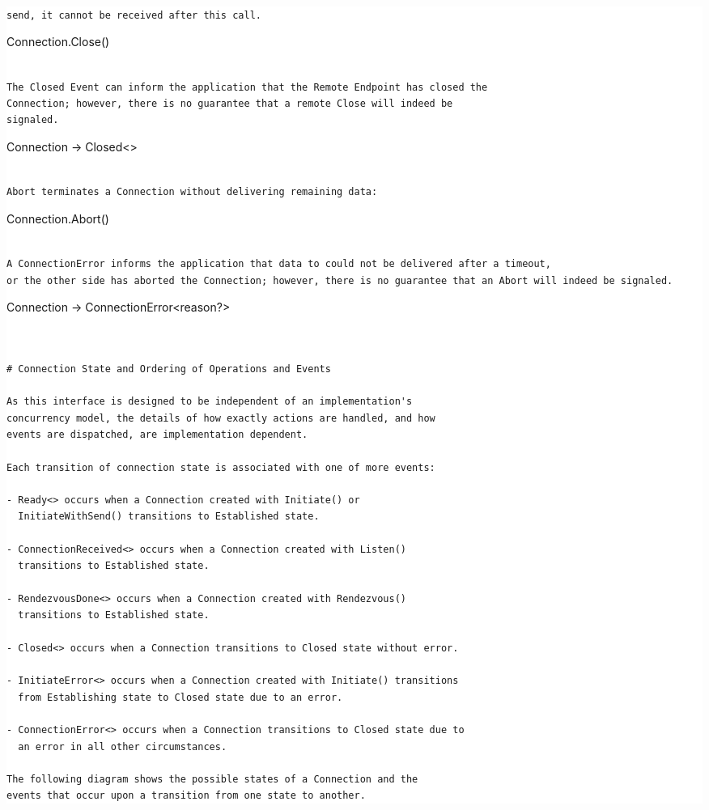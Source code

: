 ~~~
send, it cannot be received after this call.

~~~
Connection.Close()
~~~

The Closed Event can inform the application that the Remote Endpoint has closed the
Connection; however, there is no guarantee that a remote Close will indeed be
signaled.

~~~
Connection -> Closed<>
~~~

Abort terminates a Connection without delivering remaining data:

~~~
Connection.Abort()
~~~

A ConnectionError informs the application that data to could not be delivered after a timeout,
or the other side has aborted the Connection; however, there is no guarantee that an Abort will indeed be signaled.

~~~
Connection -> ConnectionError<reason?>
~~~


# Connection State and Ordering of Operations and Events

As this interface is designed to be independent of an implementation's
concurrency model, the details of how exactly actions are handled, and how
events are dispatched, are implementation dependent.

Each transition of connection state is associated with one of more events:

- Ready<> occurs when a Connection created with Initiate() or
  InitiateWithSend() transitions to Established state.

- ConnectionReceived<> occurs when a Connection created with Listen()
  transitions to Established state.

- RendezvousDone<> occurs when a Connection created with Rendezvous()
  transitions to Established state.

- Closed<> occurs when a Connection transitions to Closed state without error.

- InitiateError<> occurs when a Connection created with Initiate() transitions
  from Establishing state to Closed state due to an error.

- ConnectionError<> occurs when a Connection transitions to Closed state due to
  an error in all other circumstances.

The following diagram shows the possible states of a Connection and the
events that occur upon a transition from one state to another.

~~~~~~~~~~
